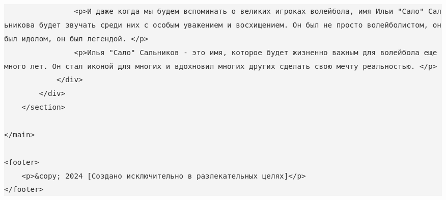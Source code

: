                     <p>И даже когда мы будем вспоминать о великих игроках волейбола, имя Ильи "Сало" Сальникова будет звучать среди них с особым уважением и восхищением. Он был не просто волейболистом, он был идолом, он был легендой. </p>
                    <p>Илья "Сало" Сальников - это имя, которое будет жизненно важным для волейбола еще много лет. Он стал иконой для многих и вдохновил многих других сделать свою мечту реальностью. </p>
                </div>
            </div>
        </section>

    </main>

    <footer>
        <p>&copy; 2024 [Создано исключительно в разлекательных целях]</p>
    </footer>

</body>
<style>
    body {
        font-family: 'Arial', sans-serif;
        margin: 0;
        padding: 20px;
        background-color: #f4f4f4;
        color: #333;
        line-height: 1.6;
        font-size: 1.2em;
    }

    header {
        text-align: center;
        margin-bottom: 40px;
        background-color: #2196F3;
        /* Голубой цвет */
        color: white;
        padding: 20px 0;
        border-bottom: 5px solid #1976D2;
        /* Темно-синяя линия */
    }

    h1 {
        font-size: 4em;
        margin: 0;
        font-weight: 700;
        text-shadow: 2px 2px 4px rgba(0, 0, 0, 0.2);
        color: #ff0000;
        /* Красный цвет */
    }

    .intro,
    .chapter,
    .awards {
        margin-bottom: 30px;
    }

    .chapter h2 {
        margin-top: 40px;
        font-size: 2.5em;
        color: #2196F3;
        /* Голубой цвет */
        font-weight: 600;
    }
